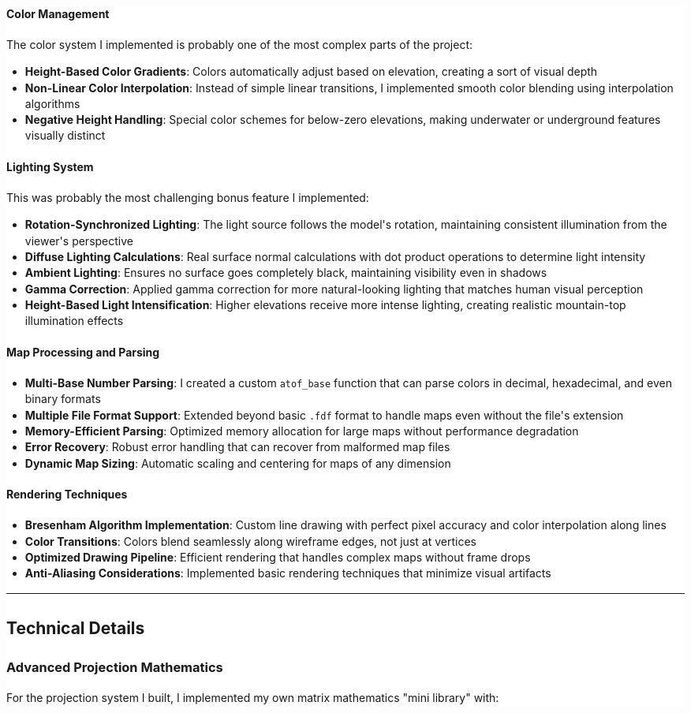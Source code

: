 #### **Color Management**

The color system I implemented is probably one of the most complex parts of the project:

- **Height-Based Color Gradients**: Colors automatically adjust based on elevation, creating a sort of visual depth
- **Non-Linear Color Interpolation**: Instead of simple linear transitions, I implemented smooth color blending using interpolation algorithms
- **Negative Height Handling**: Special color schemes for below-zero elevations, making underwater or underground features visually distinct

#### **Lighting System**

This was probably the most challenging bonus feature I implemented:

- **Rotation-Synchronized Lighting**: The light source follows the model's rotation, maintaining consistent illumination from the viewer's perspective
- **Diffuse Lighting Calculations**: Real surface normal calculations with dot product operations to determine light intensity
- **Ambient Lighting**: Ensures no surface goes completely black, maintaining visibility even in shadows
- **Gamma Correction**: Applied gamma correction for more natural-looking lighting that matches human visual perception
- **Height-Based Light Intensification**: Higher elevations receive more intense lighting, creating realistic mountain-top illumination effects

#### **Map Processing and Parsing**

- **Multi-Base Number Parsing**: I created a custom `atof_base` function that can parse colors in decimal, hexadecimal, and even binary formats
- **Multiple File Format Support**: Extended beyond basic `.fdf` format to handle maps even without the file's extension
- **Memory-Efficient Parsing**: Optimized memory allocation for large maps without performance degradation
- **Error Recovery**: Robust error handling that can recover from malformed map files
- **Dynamic Map Sizing**: Automatic scaling and centering for maps of any dimension

#### **Rendering Techniques**

- **Bresenham Algorithm Implementation**: Custom line drawing with perfect pixel accuracy and color interpolation along lines
- **Color Transitions**: Colors blend seamlessly along wireframe edges, not just at vertices
- **Optimized Drawing Pipeline**: Efficient rendering that handles complex maps without frame drops
- **Anti-Aliasing Considerations**: Implemented basic rendering techniques that minimize visual artifacts

---

## Technical Details

### Advanced Projection Mathematics

For the projection system I built, I implemented my own matrix mathematics "mini library" with:
